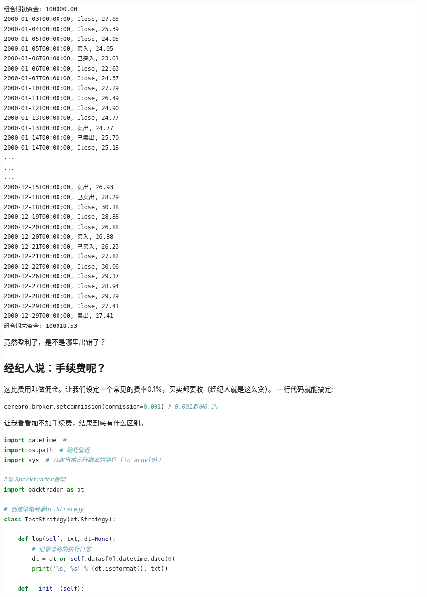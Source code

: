 ```
组合期初资金: 100000.00
2000-01-03T00:00:00, Close, 27.85
2000-01-04T00:00:00, Close, 25.39
2000-01-05T00:00:00, Close, 24.05
2000-01-05T00:00:00, 买入, 24.05
2000-01-06T00:00:00, 已买入, 23.61
2000-01-06T00:00:00, Close, 22.63
2000-01-07T00:00:00, Close, 24.37
2000-01-10T00:00:00, Close, 27.29
2000-01-11T00:00:00, Close, 26.49
2000-01-12T00:00:00, Close, 24.90
2000-01-13T00:00:00, Close, 24.77
2000-01-13T00:00:00, 卖出, 24.77
2000-01-14T00:00:00, 已卖出, 25.70
2000-01-14T00:00:00, Close, 25.18
...
...
...
2000-12-15T00:00:00, 卖出, 26.93
2000-12-18T00:00:00, 已卖出, 28.29
2000-12-18T00:00:00, Close, 30.18
2000-12-19T00:00:00, Close, 28.88
2000-12-20T00:00:00, Close, 26.88
2000-12-20T00:00:00, 买入, 26.88
2000-12-21T00:00:00, 已买入, 26.23
2000-12-21T00:00:00, Close, 27.82
2000-12-22T00:00:00, Close, 30.06
2000-12-26T00:00:00, Close, 29.17
2000-12-27T00:00:00, Close, 28.94
2000-12-28T00:00:00, Close, 29.29
2000-12-29T00:00:00, Close, 27.41
2000-12-29T00:00:00, 卖出, 27.41
组合期末资金: 100018.53
```

竟然盈利了，是不是哪里出错了？

## 经纪人说：手续费呢？

这比费用叫做佣金。让我们设定一个常见的费率0.1%，买卖都要收（经纪人就是这么贪）。
一行代码就能搞定:

```Python
cerebro.broker.setcommission(commission=0.001) # 0.001即是0.1%
```

让我看看加不加手续费，结果到底有什么区别。

```python
import datetime  # 
import os.path  # 路径管理
import sys  # 获取当前运行脚本的路径 (in argv[0])

#导入backtrader框架
import backtrader as bt

# 创建策略继承bt.Strategy
class TestStrategy(bt.Strategy):

    def log(self, txt, dt=None):
        # 记录策略的执行日志
        dt = dt or self.datas[0].datetime.date(0)
        print('%s, %s' % (dt.isoformat(), txt))

    def __init__(self):
```